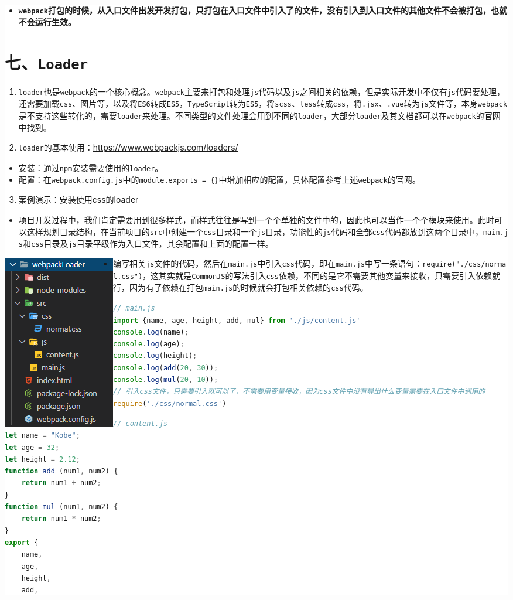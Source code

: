 - **`webpack`打包的时候，从入口文件出发开发打包，只打包在入口文件中引入了的文件，没有引入到入口文件的其他文件不会被打包，也就不会运行生效。**



# 七、`Loader`

1. `loader`也是`webpack`的一个核心概念。`webpack`主要来打包和处理`js`代码以及`js`之间相关的依赖，但是实际开发中不仅有`js`代码要处理，还需要加载`css`、图片等，以及将`ES6`转成`ES5`，`TypeScript`转为`ES5`，将`scss`、`less`转成`css`，将`.jsx`、`.vue`转为`js`文件等，本身`webpack`是不支持这些转化的，需要`loader`来处理。不同类型的文件处理会用到不同的`loader`，大部分`loader`及其文档都可以在`webpack`的官网中找到。

2. `loader`的基本使用：https://www.webpackjs.com/loaders/

- 安装：通过`npm`安装需要使用的`loader`。
- 配置：在`webpack.config.js`中的`module.exports = {}`中增加相应的配置，具体配置参考上述`webpack`的官网。

3. 案例演示：安装使用css的loader

- 项目开发过程中，我们肯定需要用到很多样式，而样式往往是写到一个个单独的文件中的，因此也可以当作一个个模块来使用。此时可以这样规划目录结构，在当前项目的`src`中创建一个`css`目录和一个`js`目录，功能性的`js`代码和全部`css`代码都放到这两个目录中，`main.js`和`css`目录及`js`目录平级作为入口文件，其余配置和上面的配置一样。

<img src='./00-images/webpack9.png' align='left'>

- 编写相关`js`文件的代码，然后在`main.js`中引入`css`代码，即在`main.js`中写一条语句：`require("./css/normal.css")`，这其实就是`CommonJS`的写法引入`css`依赖，不同的是它不需要其他变量来接收，只需要引入依赖就行，因为有了依赖在打包`main.js`的时候就会打包相关依赖的`css`代码。

```javascript
// main.js
import {name, age, height, add, mul} from './js/content.js'
console.log(name);
console.log(age);
console.log(height);
console.log(add(20, 30));
console.log(mul(20, 10));
// 引入css文件，只需要引入就可以了，不需要用变量接收，因为css文件中没有导出什么变量需要在入口文件中调用的
require('./css/normal.css')
```

```javascript
// content.js
let name = "Kobe";
let age = 32;
let height = 2.12;
function add (num1, num2) {
	return num1 + num2;
}
function mul (num1, num2) {
	return num1 * num2;
}
export {
	name,
	age,
	height,
	add,
```